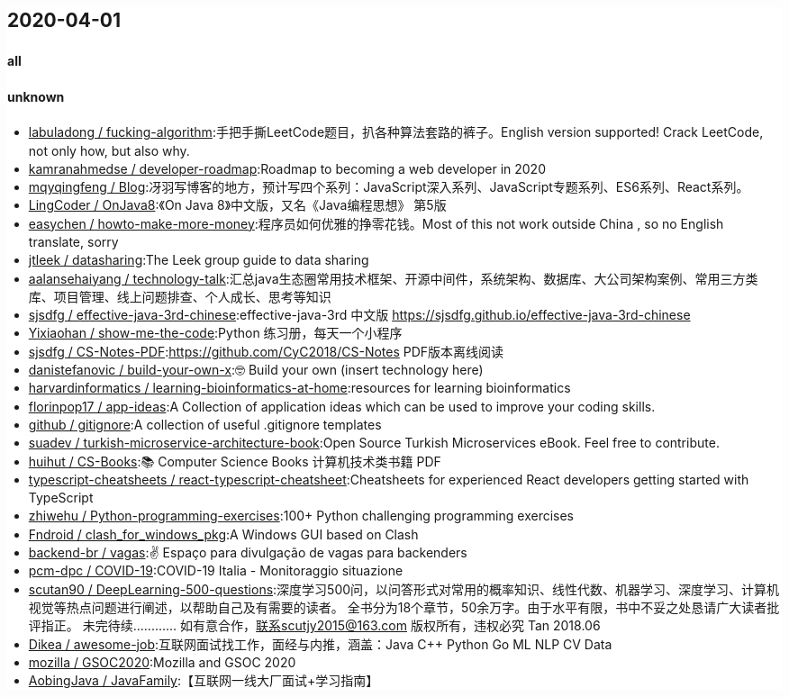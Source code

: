 ## 2020-04-01

#### all

#### unknown
* [labuladong / fucking-algorithm](https://github.com/labuladong/fucking-algorithm):手把手撕LeetCode题目，扒各种算法套路的裤子。English version supported! Crack LeetCode, not only how, but also why.
* [kamranahmedse / developer-roadmap](https://github.com/kamranahmedse/developer-roadmap):Roadmap to becoming a web developer in 2020
* [mqyqingfeng / Blog](https://github.com/mqyqingfeng/Blog):冴羽写博客的地方，预计写四个系列：JavaScript深入系列、JavaScript专题系列、ES6系列、React系列。
* [LingCoder / OnJava8](https://github.com/LingCoder/OnJava8):《On Java 8》中文版，又名《Java编程思想》 第5版
* [easychen / howto-make-more-money](https://github.com/easychen/howto-make-more-money):程序员如何优雅的挣零花钱。Most of this not work outside China , so no English translate, sorry
* [jtleek / datasharing](https://github.com/jtleek/datasharing):The Leek group guide to data sharing
* [aalansehaiyang / technology-talk](https://github.com/aalansehaiyang/technology-talk):汇总java生态圈常用技术框架、开源中间件，系统架构、数据库、大公司架构案例、常用三方类库、项目管理、线上问题排查、个人成长、思考等知识
* [sjsdfg / effective-java-3rd-chinese](https://github.com/sjsdfg/effective-java-3rd-chinese):effective-java-3rd 中文版 https://sjsdfg.github.io/effective-java-3rd-chinese
* [Yixiaohan / show-me-the-code](https://github.com/Yixiaohan/show-me-the-code):Python 练习册，每天一个小程序
* [sjsdfg / CS-Notes-PDF](https://github.com/sjsdfg/CS-Notes-PDF):https://github.com/CyC2018/CS-Notes PDF版本离线阅读
* [danistefanovic / build-your-own-x](https://github.com/danistefanovic/build-your-own-x):🤓 Build your own (insert technology here)
* [harvardinformatics / learning-bioinformatics-at-home](https://github.com/harvardinformatics/learning-bioinformatics-at-home):resources for learning bioinformatics
* [florinpop17 / app-ideas](https://github.com/florinpop17/app-ideas):A Collection of application ideas which can be used to improve your coding skills.
* [github / gitignore](https://github.com/github/gitignore):A collection of useful .gitignore templates
* [suadev / turkish-microservice-architecture-book](https://github.com/suadev/turkish-microservice-architecture-book):Open Source Turkish Microservices eBook. Feel free to contribute.
* [huihut / CS-Books](https://github.com/huihut/CS-Books):📚 Computer Science Books 计算机技术类书籍 PDF
* [typescript-cheatsheets / react-typescript-cheatsheet](https://github.com/typescript-cheatsheets/react-typescript-cheatsheet):Cheatsheets for experienced React developers getting started with TypeScript
* [zhiwehu / Python-programming-exercises](https://github.com/zhiwehu/Python-programming-exercises):100+ Python challenging programming exercises
* [Fndroid / clash_for_windows_pkg](https://github.com/Fndroid/clash_for_windows_pkg):A Windows GUI based on Clash
* [backend-br / vagas](https://github.com/backend-br/vagas):✌️ Espaço para divulgação de vagas para backenders
* [pcm-dpc / COVID-19](https://github.com/pcm-dpc/COVID-19):COVID-19 Italia - Monitoraggio situazione
* [scutan90 / DeepLearning-500-questions](https://github.com/scutan90/DeepLearning-500-questions):深度学习500问，以问答形式对常用的概率知识、线性代数、机器学习、深度学习、计算机视觉等热点问题进行阐述，以帮助自己及有需要的读者。 全书分为18个章节，50余万字。由于水平有限，书中不妥之处恳请广大读者批评指正。 未完待续............ 如有意合作，联系scutjy2015@163.com 版权所有，违权必究 Tan 2018.06
* [Dikea / awesome-job](https://github.com/Dikea/awesome-job):互联网面试找工作，面经与内推，涵盖：Java C++ Python Go ML NLP CV Data
* [mozilla / GSOC2020](https://github.com/mozilla/GSOC2020):Mozilla and GSOC 2020
* [AobingJava / JavaFamily](https://github.com/AobingJava/JavaFamily):【互联网一线大厂面试+学习指南】
